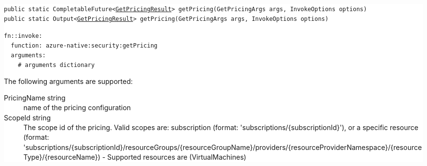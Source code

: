 
<div>
<pulumi-choosable type="language" values="java">
<div class="highlight"><pre class="chroma"><code class="language-java" data-lang="java"><span class="k">public static CompletableFuture&lt;<span class="nx"><a href="#result">GetPricingResult</a></span>> </span>getPricing<span class="p">(</span><span class="nx">GetPricingArgs</span><span class="p"> </span><span class="nx">args<span class="p">,</span> <span class="nx">InvokeOptions</span><span class="p"> </span><span class="nx">options<span class="p">)</span>
<span class="k">public static Output&lt;<span class="nx"><a href="#result">GetPricingResult</a></span>> </span>getPricing<span class="p">(</span><span class="nx">GetPricingArgs</span><span class="p"> </span><span class="nx">args<span class="p">,</span> <span class="nx">InvokeOptions</span><span class="p"> </span><span class="nx">options<span class="p">)</span>
</code></pre></div>
</pulumi-choosable>
</div>


<div>
<pulumi-choosable type="language" values="yaml">
<div class="highlight"><pre class="chroma"><code class="language-yaml" data-lang="yaml"><span class="k">fn::invoke:</span>
<span class="k">&nbsp;&nbsp;function:</span> azure-native:security:getPricing
<span class="k">&nbsp;&nbsp;arguments:</span>
<span class="c">&nbsp;&nbsp;&nbsp;&nbsp;# arguments dictionary</span></code></pre></div>
</pulumi-choosable>
</div>



The following arguments are supported:


<div>
<pulumi-choosable type="language" values="csharp">
<dl class="resources-properties"><dt class="property-required property-replacement"
            title="Required">
        <span id="pricingname_csharp">
<a data-swiftype-name="resource-property" data-swiftype-type="text" href="#pricingname_csharp" style="color: inherit; text-decoration: inherit;">Pricing<wbr>Name</a>
</span>
        <span class="property-indicator"></span>
        <span class="property-type">string</span>
    </dt>
    <dd>name of the pricing configuration</dd><dt class="property-required property-replacement"
            title="Required">
        <span id="scopeid_csharp">
<a data-swiftype-name="resource-property" data-swiftype-type="text" href="#scopeid_csharp" style="color: inherit; text-decoration: inherit;">Scope<wbr>Id</a>
</span>
        <span class="property-indicator"></span>
        <span class="property-type">string</span>
    </dt>
    <dd>The scope id of the pricing. Valid scopes are: subscription (format: 'subscriptions/{subscriptionId}'), or a specific resource (format: 'subscriptions/{subscriptionId}/resourceGroups/{resourceGroupName}/providers/{resourceProviderNamespace}/{resourceType}/{resourceName}) - Supported resources are (VirtualMachines)</dd></dl>
</pulumi-choosable>
</div>
